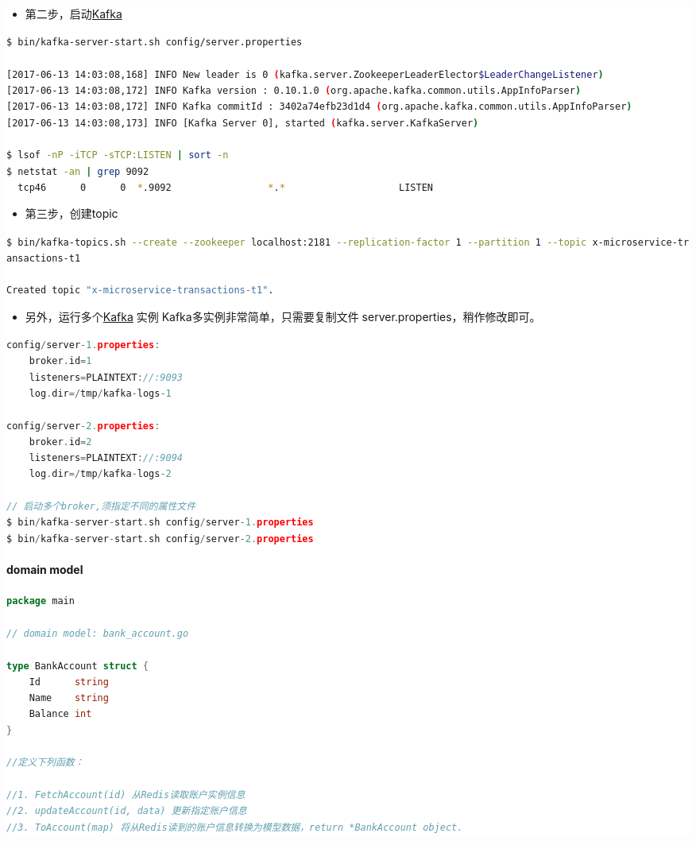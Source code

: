 - 第二步，启动[Kafka](https://kafka.apache.org/)
```bash
$ bin/kafka-server-start.sh config/server.properties   

[2017-06-13 14:03:08,168] INFO New leader is 0 (kafka.server.ZookeeperLeaderElector$LeaderChangeListener)
[2017-06-13 14:03:08,172] INFO Kafka version : 0.10.1.0 (org.apache.kafka.common.utils.AppInfoParser)
[2017-06-13 14:03:08,172] INFO Kafka commitId : 3402a74efb23d1d4 (org.apache.kafka.common.utils.AppInfoParser)
[2017-06-13 14:03:08,173] INFO [Kafka Server 0], started (kafka.server.KafkaServer)

$ lsof -nP -iTCP -sTCP:LISTEN | sort -n
$ netstat -an | grep 9092
  tcp46      0      0  *.9092                 *.*                    LISTEN
```

- 第三步，创建topic

```bash
$ bin/kafka-topics.sh --create --zookeeper localhost:2181 --replication-factor 1 --partition 1 --topic x-microservice-transactions-t1

Created topic "x-microservice-transactions-t1".
```

- 另外，运行多个[Kafka](https://kafka.apache.org/) 实例
  Kafka多实例非常简单，只需要复制文件 server.properties，稍作修改即可。
```go
config/server-1.properties:
    broker.id=1
    listeners=PLAINTEXT://:9093
    log.dir=/tmp/kafka-logs-1

config/server-2.properties:
    broker.id=2
    listeners=PLAINTEXT://:9094
    log.dir=/tmp/kafka-logs-2

// 启动多个broker,须指定不同的属性文件
$ bin/kafka-server-start.sh config/server-1.properties
$ bin/kafka-server-start.sh config/server-2.properties
```

#### domain model

```go
package main

// domain model: bank_account.go

type BankAccount struct {
    Id      string
    Name    string
    Balance int
}

//定义下列函数：

//1. FetchAccount(id) 从Redis读取账户实例信息
//2. updateAccount(id, data) 更新指定账户信息
//3. ToAccount(map) 将从Redis读到的账户信息转换为模型数据，return *BankAccount object.
```
